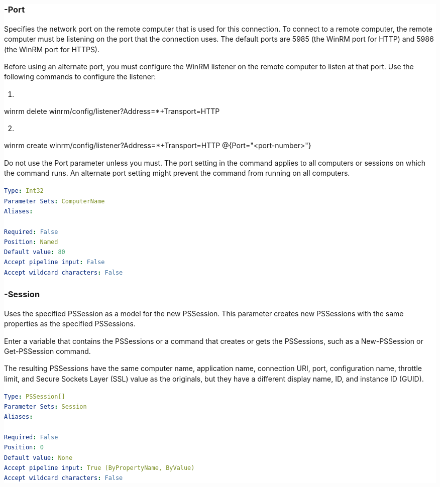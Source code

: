 ### -Port

Specifies the network port on the remote computer that is used for this connection.
To connect to a remote computer, the remote computer must be listening on the port that the connection uses.
The default ports are 5985 (the WinRM port for HTTP) and 5986 (the WinRM port for HTTPS).

Before using an alternate port, you must configure the WinRM listener on the remote computer to listen at that port.
Use the following commands to configure the listener:

1.
winrm delete winrm/config/listener?Address=*+Transport=HTTP

2.
winrm create winrm/config/listener?Address=*+Transport=HTTP @{Port="\<port-number\>"}

Do not use the Port parameter unless you must.
The port setting in the command applies to all computers or sessions on which the command runs.
An alternate port setting might prevent the command from running on all computers.

```yaml
Type: Int32
Parameter Sets: ComputerName
Aliases:

Required: False
Position: Named
Default value: 80
Accept pipeline input: False
Accept wildcard characters: False
```

### -Session

Uses the specified PSSession as a model for the new PSSession.
This parameter creates new PSSessions with the same properties as the specified PSSessions.

Enter a variable that contains the PSSessions or a command that creates or gets the PSSessions, such as a New-PSSession or Get-PSSession command.

The resulting PSSessions have the same computer name, application name, connection URI, port, configuration name, throttle limit, and Secure Sockets Layer (SSL) value as the originals, but they have a different display name, ID, and instance ID (GUID).

```yaml
Type: PSSession[]
Parameter Sets: Session
Aliases:

Required: False
Position: 0
Default value: None
Accept pipeline input: True (ByPropertyName, ByValue)
Accept wildcard characters: False
```
